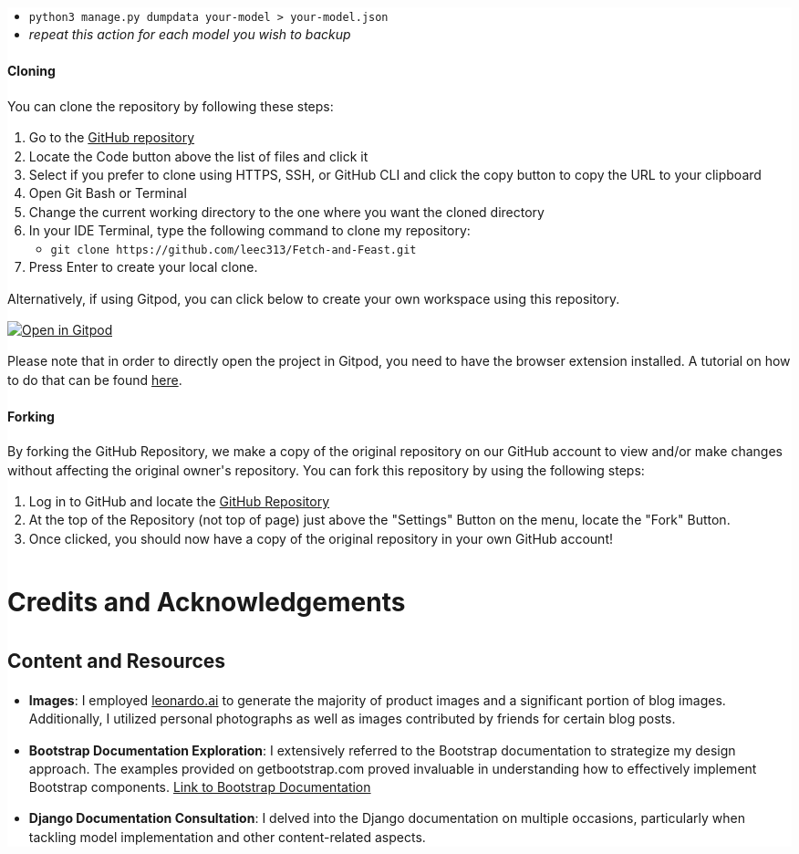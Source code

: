 - `python3 manage.py dumpdata your-model > your-model.json`
- _repeat this action for each model you wish to backup_

#### Cloning

You can clone the repository by following these steps:

1. Go to the [GitHub repository](https://github.com/leec313/Fetch-and-Feast)
2. Locate the Code button above the list of files and click it
3. Select if you prefer to clone using HTTPS, SSH, or GitHub CLI and click the copy button to copy the URL to your clipboard
4. Open Git Bash or Terminal
5. Change the current working directory to the one where you want the cloned directory
6. In your IDE Terminal, type the following command to clone my repository:
    - `git clone https://github.com/leec313/Fetch-and-Feast.git` 
7. Press Enter to create your local clone.

Alternatively, if using Gitpod, you can click below to create your own workspace using this repository.

[![Open in Gitpod](https://camo.githubusercontent.com/95fbab4ac41e62a9f66e6d1d78f8249c418b33f8c7739c4f9c593f953f5362de/68747470733a2f2f676974706f642e696f2f627574746f6e2f6f70656e2d696e2d676974706f642e737667)](https://gitpod.io/#https://github.com/leec313/Fetch-and-Feast)

Please note that in order to directly open the project in Gitpod, you need to have the browser extension installed. A tutorial on how to do that can be found [here](https://www.gitpod.io/docs/configure/user-settings/browser-extension).

#### Forking

By forking the GitHub Repository, we make a copy of the original repository on our GitHub account to view and/or make changes without affecting the original owner's repository. You can fork this repository by using the following steps:

1. Log in to GitHub and locate the [GitHub Repository](https://github.com/leec313/Fetch-and-Feast)
2. At the top of the Repository (not top of page) just above the "Settings" Button on the menu, locate the "Fork" Button.
3. Once clicked, you should now have a copy of the original repository in your own GitHub account!

# Credits and Acknowledgements

## Content and Resources

- **Images**: I employed [leonardo.ai](https://app.leonardo.ai/) to generate the majority of product images and a significant portion of blog images. Additionally, I utilized personal photographs as well as images contributed by friends for certain blog posts.

- **Bootstrap Documentation Exploration**: I extensively referred to the Bootstrap documentation to strategize my design approach. The examples provided on getbootstrap.com proved invaluable in understanding how to effectively implement Bootstrap components. [Link to Bootstrap Documentation](https://getbootstrap.com/docs/5.0/getting-started/introduction/)
    
- **Django Documentation Consultation**: I delved into the Django documentation on multiple occasions, particularly when tackling model implementation and other content-related aspects.
    